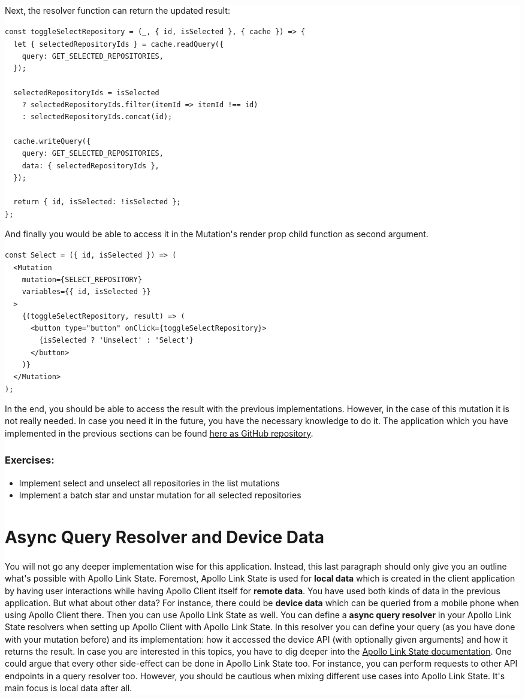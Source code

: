 Next, the resolver function can return the updated result:

```javascript{15}
const toggleSelectRepository = (_, { id, isSelected }, { cache }) => {
  let { selectedRepositoryIds } = cache.readQuery({
    query: GET_SELECTED_REPOSITORIES,
  });

  selectedRepositoryIds = isSelected
    ? selectedRepositoryIds.filter(itemId => itemId !== id)
    : selectedRepositoryIds.concat(id);

  cache.writeQuery({
    query: GET_SELECTED_REPOSITORIES,
    data: { selectedRepositoryIds },
  });

  return { id, isSelected: !isSelected };
};
```

And finally you would be able to access it in the Mutation's render prop child function as second argument.

```javascript{6}
const Select = ({ id, isSelected }) => (
  <Mutation
    mutation={SELECT_REPOSITORY}
    variables={{ id, isSelected }}
  >
    {(toggleSelectRepository, result) => (
      <button type="button" onClick={toggleSelectRepository}>
        {isSelected ? 'Unselect' : 'Select'}
      </button>
    )}
  </Mutation>
);
```

In the end, you should be able to access the result with the previous implementations. However, in the case of this mutation it is not really needed. In case you need it in the future, you have the necessary knowledge to do it. The application which you have implemented in the previous sections can be found [here as GitHub repository](https://github.com/rwieruch/react-apollo-link-state-example).

### Exercises:

* Implement select and unselect all repositories in the list mutations
* Implement a batch star and unstar mutation for all selected repositories

# Async Query Resolver and Device Data

You will not go any deeper implementation wise for this application. Instead, this last paragraph should only give you an outline what's possible with Apollo Link State. Foremost, Apollo Link State is used for **local data** which is created in the client application by having user interactions while having Apollo Client itself for **remote data**. You have used both kinds of data in the previous application. But what about other data? For instance, there could be **device data** which can be queried from a mobile phone when using Apollo Client there. Then you can use Apollo Link State as well. You can define a **async query resolver** in your Apollo Link State resolvers when setting up Apollo Client with Apollo Link State. In this resolver you can define your query (as you have done with your mutation before) and its implementation: how it accessed the device API (with optionally given arguments) and how it returns the result. In case you are interested in this topics, you have to dig deeper into the [Apollo Link State documentation](https://www.apollographql.com/docs/link/links/state.html). One could argue that every other side-effect can be done in Apollo Link State too. For instance, you can perform requests to other API endpoints in a query resolver too. However, you should be cautious when mixing different use cases into Apollo Link State. It's main focus is local data after all.